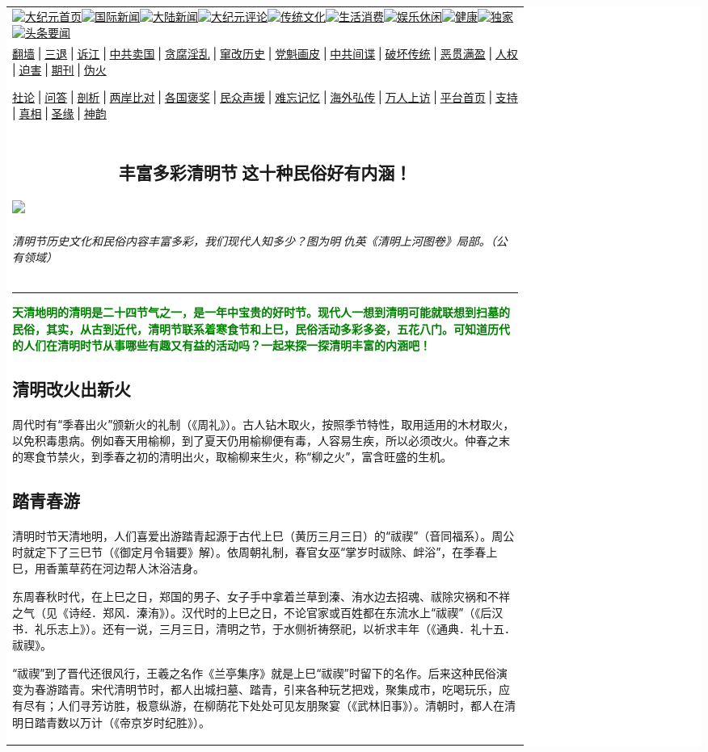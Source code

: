 <a name="1" id="1" target="_blank"></a><span id="1"></span>
<table align=center border="0"><tr><td colspan="2" VALIGN=TOP><a href="https://github.com/1992513/djy/blob/master/gb/nf1351518.md#1"><img src="https://raw.githubusercontent.com/1992513/www/master/t/djy/1.jpg" title="大纪元首页" alt="大纪元首页"></a><a href="https://github.com/1992513/djy/blob/master/gb/n24hr.md#1"><img src="https://raw.githubusercontent.com/1992513/www/master/t/djy/3.jpg" title="国际新闻" alt="国际新闻"></a><a href="https://github.com/1992513/djy/blob/master/gb/nsc413.md#1"><img src="https://raw.githubusercontent.com/1992513/www/master/t/djy/4.jpg" title="大陆新闻" alt="大陆新闻"></a><a href="https://github.com/1992513/djy/blob/master/gb/news392.md#1"><img src="https://raw.githubusercontent.com/1992513/www/master/t/djy/5.jpg" title="大纪元评论" alt="大纪元评论"></a><a href="https://github.com/1992513/djy/blob/master/gb/news2007.md#1"><img src="https://raw.githubusercontent.com/1992513/www/master/t/djy/6.jpg" title="传统文化" alt="传统文化"></a><a href="https://github.com/1992513/djy/blob/master/gb/news2008.md#1"><img src="https://raw.githubusercontent.com/1992513/www/master/t/djy/7.jpg" title="生活消费" alt="生活消费"></a><a href="https://github.com/1992513/djy/blob/master/gb/ncyule.md#1"><img src="https://raw.githubusercontent.com/1992513/www/master/t/djy/8.jpg" title="娱乐休闲" alt="娱乐休闲"></a><a href="https://github.com/1992513/djy/blob/master/gb/nsc1002.md#1"><img src="https://raw.githubusercontent.com/1992513/www/master/t/djy/9.jpg" title="健康" alt="健康"></a><a href="https://github.com/1992513/djy/blob/master/gb/nf6092.md#1"><img src="https://raw.githubusercontent.com/1992513/www/master/t/djy/10a.jpg" title="独家" alt="独家"></a><a href="https://github.com/1992513/djy/blob/master/gb/nf4514.md#1"><img src="https://raw.githubusercontent.com/1992513/www/master/t/djy/12a.jpg" title="头条要闻" alt="头条要闻"></a></td></tr>
<tr><td colspan="2" VALIGN=TOP><a target="_blank" href="https://github.com/1992513/www/blob/master/README.md?zsrh#1">翻墙</a> | <a target="_blank" href="https://github.com/1992513/djy/blob/master/gb/nf5657.md#1">三退</a> | <a target="_blank" href="https://github.com/1992513/djy/blob/master/gb/nf6124.md#1">诉江</a> | <a target="_blank" href="https://github.com/1992513/djy/blob/master/gb/nf1176117.md#1">中共卖国</a> | <a target="_blank" href="https://github.com/1992513/djy/blob/master/gb/nf5773.md#1">贪腐淫乱</a> | <a target="_blank" href="https://github.com/1992513/djy/blob/master/gb/nf1176115.md#1">窜改历史</a> | <a target="_blank" href="https://github.com/1992513/djy/blob/master/gb/nf1176107.md#1">党魁画皮</a> | <a target="_blank" href="https://github.com/1992513/djy/blob/master/gb/nf1320400.md#1">中共间谍</a> | <a target="_blank" href="https://github.com/1992513/djy/blob/master/gb/nf1176114.md#1">破坏传统</a> | <a target="_blank" href="https://github.com/1992513/ntdtv/blob/master/gb/prog447_1.md#1">恶贯满盈</a> | <a target="_blank" href="https://github.com/1992513/djy/blob/master/gb/ncid278.md#1">人权</a> | <a target="_blank" href="https://github.com/1992513/djy/blob/master/gb/nf1176111.md#1">迫害</a> | <a target="_blank" href="https://gitlab.com/szzdlab/mh-qikan/blob/master/README.md#1">期刊</a> | <a target="_blank" href="https://github.com/1992513/djy/blob/master/gb/nf5562.md#1">伪火</a></p><p><a target="_blank" href="https://github.com/1992513/djy/blob/master/gb/9p.md#1">社论</a> | <a target="_blank" href="https://github.com/1992513/djy/blob/master/gb/nf4378.md#1">问答</a> | <a target="_blank" href="https://github.com/1992513/djy/blob/master/gb/nf5792.md#1">剖析</a> | <a target="_blank" href="https://github.com/1992513/djy/blob/master/gb/nf5735.md#1">两岸比对</a> | <a target="_blank" href="https://github.com/1992513/djy/blob/master/gb/nf6119.md#1">各国褒奖</a> | <a target="_blank" href="https://github.com/1992513/djy/blob/master/gb/nf6120.md#1">民众声援</a> | <a target="_blank" href="https://github.com/1992513/djy/blob/master/gb/nf1188594.md#1">难忘记忆</a> | <a target="_blank" href="https://github.com/1992513/djy/blob/master/gb/nf3180.md#1">海外弘传</a> | <a target="_blank" href="https://github.com/1992513/djy/blob/master/gb/nf5410.md#1">万人上访</a> | <a target="_blank" href="https://github.com/1992513/www/blob/master/README.md?zsrh#1">平台首页</a> | <a target="_blank" href="https://github.com/1992513/djy/blob/master/gb/nf4386.md#1">支持</a> | <a target="_blank" href="https://github.com/1992513/djy/blob/master/gb/nf4389.md#1">真相</a> | <a target="_blank" href="https://github.com/1992513/djy/blob/master/gb/nf5790.md#1">圣缘</a> | <a target="_blank" href="https://github.com/1992513/djy/blob/master/gb/nf4786.md#1">神韵</a></td></tr>
<tr><td VALIGN=TOP width="626"><h2 align=center>丰富多彩清明节 这十种民俗好有内涵！</h2>
<img width="600" src="https://i.epochtimes.com/assets/uploads/2008/11/92d7cf7a6eefb5277be8d79c79e96f1a-600x400.jpg" />
<h6>清明节历史文化和民俗内容丰富多彩，我们现代人知多少？图为明 仇英《清明上河图卷》局部。（公有领域）
</h6>
<hr>
<p><span style="color: #008000;"><strong>天清地明的清明是二十四节气之一，是一年中宝贵的好时节。现代人一想到清明可能就联想到扫墓的民俗，其实，从古到近代，清明节联系着寒食节和上巳，民俗活动多彩多姿，五花八门。可知道历代的人们在清明时节从事哪些有趣又有益的活动吗？一起来探一探清明丰富的内涵吧！</strong></span></p>
<h2>清明改火出新火</h2>
<p>周代时有“季春出火”颁新火的礼制（《周礼》）。古人钻木取火，按照季节特性，取用适用的木材取火，以免积毒患病。例如春天用榆柳，到了夏天仍用榆柳便有毒，人容易生疾，所以必须改火。仲春之末的寒食节禁火，到季春之初的清明出火，取榆柳来生火，称“柳之火”，富含旺盛的生机。</p>
<h2>踏青春游</h2>
<p>清明时节天清地明，人们喜爱出游踏青起源于古代上巳（黄历三月三日）的“祓禊”（音同福系）。周公时就定下了三巳节（《御定月令辑要》解）。依周朝礼制，春官女巫“掌岁时祓除、衅浴”，在季春上巳，用香薰草药在河边帮人沐浴洁身。</p>
<p>东周春秋时代，在上巳之日，郑国的男子、女子手中拿着兰草到溱、洧水边去招魂、祓除灾祸和不祥之气（见《诗经．郑风．溱洧》）。汉代时的上巳之日，不论官家或百姓都在东流水上“祓禊”（《后汉书．礼乐志上》）。还有一说，三月三日，清明之节，于水侧祈祷祭祀，以祈求丰年（《通典．礼十五．祓禊》。</p>
<p>“祓禊”到了晋代还很风行，王羲之名作《兰亭集序》就是上巳“祓禊”时留下的名作。后来这种民俗演变为春游踏青。宋代清明节时，都人出城扫墓、踏青，引来各种玩艺把戏，聚集成市，吃喝玩乐，应有尽有；人们寻芳访胜，极意纵游，在柳荫花下处处可见友朋聚宴（《武林旧事》）。清朝时，都人在清明日踏青数以万计（《帝京岁时纪胜》）。</p>